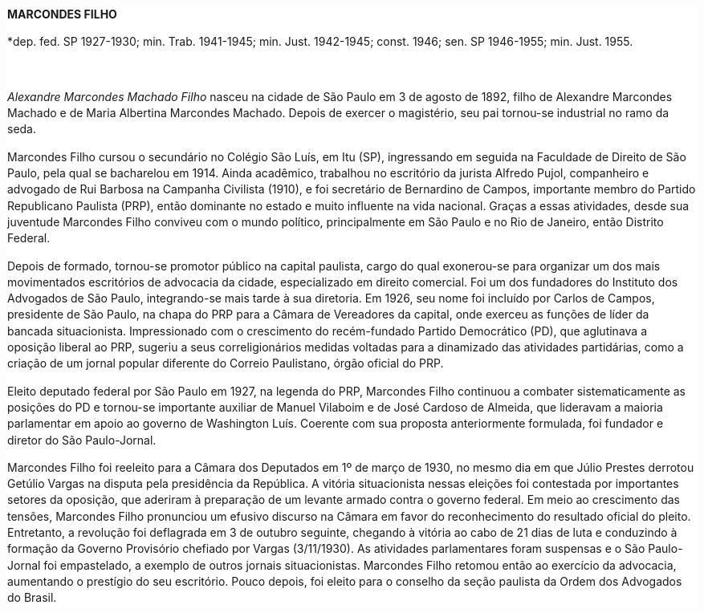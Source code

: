 **MARCONDES FILHO**

\*dep. fed. SP 1927-1930; min. Trab. 1941-1945; min. Just. 1942-1945;
const. 1946; sen. SP 1946-1955; min. Just. 1955.

 

*Alexandre Marcondes Machado Filho* nasceu na cidade de São Paulo em 3
de agosto de 1892, filho de Alexandre Marcondes Machado e de Maria
Albertina Marcondes Machado. Depois de exercer o magistério, seu pai
tornou-se industrial no ramo da seda.

Marcondes Filho cursou o secundário no Colégio São Luís, em Itu (SP),
ingressando em seguida na Faculdade de Direito de São Paulo, pela qual
se bacharelou em 1914. Ainda acadêmico, trabalhou no escritório da
jurista Alfredo Pujol, companheiro e advogado de Rui Barbosa na Campanha
Civilista (1910), e foi secretário de Bernardino de Campos, importante
membro do Partido Republicano Paulista (PRP), então dominante no estado
e muito influente na vida nacional. Graças a essas atividades, desde sua
juventude Marcondes Filho conviveu com o mundo político, principalmente
em São Paulo e no Rio de Janeiro, então Distrito Federal.

Depois de formado, tornou-se promotor público na capital paulista, cargo
do qual exonerou-se para organizar um dos mais movimentados escritórios
de advocacia da cidade, especializado em direito comercial. Foi um dos
fundadores do Instituto dos Advogados de São Paulo, integrando-se mais
tarde à sua diretoria. Em 1926, seu nome foi incluído por Carlos de
Campos, presidente de São Paulo, na chapa do PRP para a Câmara de
Vereadores da capital, onde exerceu as funções de líder da bancada
situacionista. Impressionado com o crescimento do recém-fundado Partido
Democrático (PD), que aglutinava a oposição liberal ao PRP, sugeriu a
seus correligionários medidas voltadas para a dinamizado das atividades
partidárias, como a criação de um jornal popular diferente do Correio
Paulistano, órgão oficial do PRP.

Eleito deputado federal por São Paulo em 1927, na legenda do PRP,
Marcondes Filho continuou a combater sistematicamente as posições do PD
e tornou-se importante auxiliar de Manuel Vilaboim e de José Cardoso de
Almeida, que lideravam a maioria parlamentar em apoio ao governo de
Washington Luís. Coerente com sua proposta anteriormente formulada, foi
fundador e diretor do São Paulo-Jornal.

Marcondes Filho foi reeleito para a Câmara dos Deputados em 1º de março
de 1930, no mesmo dia em que Júlio Prestes derrotou Getúlio Vargas na
disputa pela presidência da República. A vitória situacionista nessas
eleições foi contestada por importantes setores da oposição, que
aderiram à preparação de um levante armado contra o governo federal. Em
meio ao crescimento das tensões, Marcondes Filho pronunciou um efusivo
discurso na Câmara em favor do reconhecimento do resultado oficial do
pleito. Entretanto, a revolução foi deflagrada em 3 de outubro seguinte,
chegando à vitória ao cabo de 21 dias de luta e conduzindo à formação da
Governo Provisório chefiado por Vargas (3/11/1930). As atividades
parlamentares foram suspensas e o São Paulo-Jornal foi empastelado, a
exemplo de outros jornais situacionistas. Marcondes Filho retomou então
ao exercício da advocacia, aumentando o prestígio do seu escritório.
Pouco depois, foi eleito para o conselho da seção paulista da Ordem dos
Advogados do Brasil.

